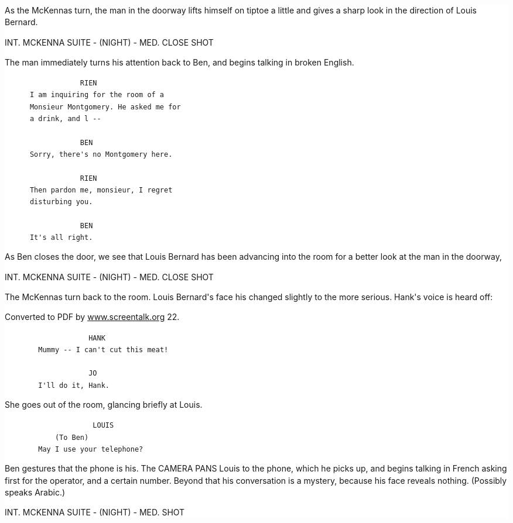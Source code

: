 As the McKennas turn, the man in the doorway lifts
himself on tiptoe a little and gives a sharp look in
the direction of Louis Bernard.


INT. MCKENNA SUITE - (NIGHT) - MED. CLOSE SHOT

The man immediately turns his attention back to Ben,
and begins talking in broken English.

                      RIEN
          I am inquiring for the room of a
          Monsieur Montgomery. He asked me for
          a drink, and l --

                      BEN
          Sorry, there's no Montgomery here.

                      RIEN
          Then pardon me, monsieur, I regret
          disturbing you.

                      BEN
          It's all right.

As Ben closes the door, we see that Louis Bernard has
been advancing into the room for a better look at the
man in the doorway,


INT. MCKENNA SUITE - (NIGHT) - MED. CLOSE SHOT

The McKennas turn back to the room. Louis Bernard's
face his changed slightly to the more serious. Hank's
voice is heard off:

  Converted to PDF by www.screentalk.org                 22.



                        HANK
            Mummy -- I can't cut this meat!

                        JO
            I'll do it, Hank.

She goes out of the room, glancing briefly at Louis.

                         LOUIS
                (To Ben)
            May I use your telephone?

Ben gestures that the phone is his. The CAMERA PANS
Louis to the phone, which he picks up, and begins
talking in French asking first for the operator, and a
certain number. Beyond that his conversation is a
mystery, because his face reveals nothing. (Possibly
speaks Arabic.)


INT. MCKENNA SUITE - (NIGHT) - MED. SHOT
